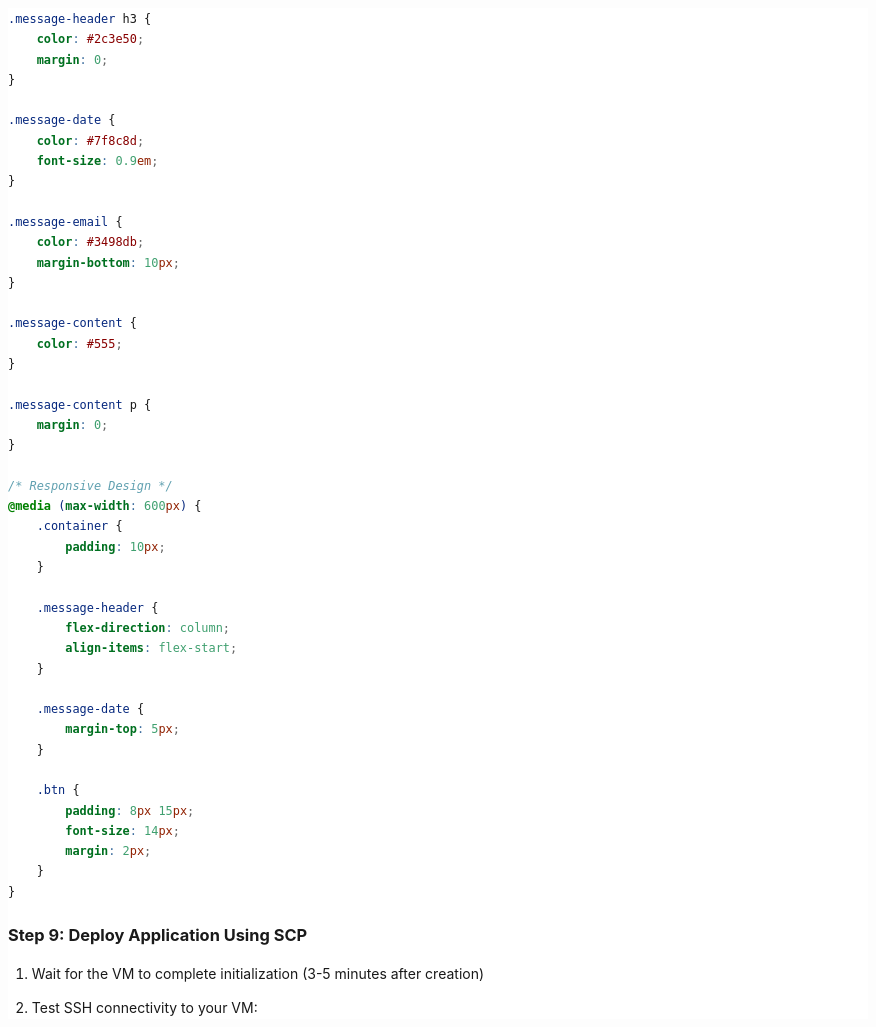    ```css
   .message-header h3 {
       color: #2c3e50;
       margin: 0;
   }

   .message-date {
       color: #7f8c8d;
       font-size: 0.9em;
   }

   .message-email {
       color: #3498db;
       margin-bottom: 10px;
   }

   .message-content {
       color: #555;
   }

   .message-content p {
       margin: 0;
   }

   /* Responsive Design */
   @media (max-width: 600px) {
       .container {
           padding: 10px;
       }
       
       .message-header {
           flex-direction: column;
           align-items: flex-start;
       }
       
       .message-date {
           margin-top: 5px;
       }
       
       .btn {
           padding: 8px 15px;
           font-size: 14px;
           margin: 2px;
       }
   }
   ```

### Step 9: Deploy Application Using SCP

1. Wait for the VM to complete initialization (3-5 minutes after creation)

2. Test SSH connectivity to your VM:

